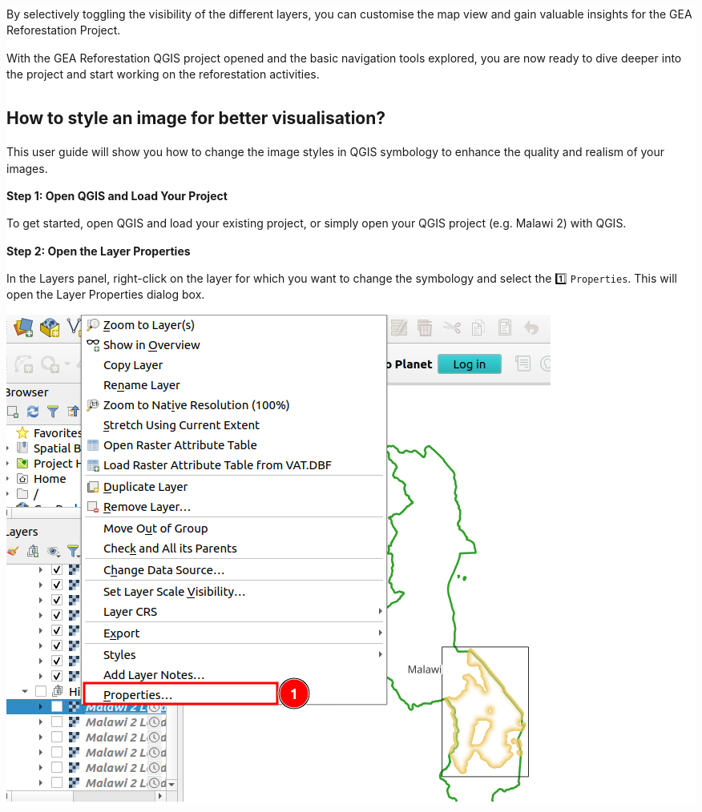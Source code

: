 By selectively toggling the visibility of the different layers, you can customise the map view and gain valuable insights for the GEA Reforestation Project.

With the GEA Reforestation QGIS project opened and the basic navigation tools explored, you are now ready to dive deeper into the project and start working on the reforestation activities. 

## How to style an image for better visualisation?

This user guide will show you how to change the image styles in QGIS symbology to enhance the quality and realism of your images.

**Step 1: Open QGIS and Load Your Project**

To get started, open QGIS and load your existing project, or simply open your QGIS project (e.g. Malawi 2) with QGIS.

**Step 2: Open the Layer Properties**

In the Layers panel, right-click on the layer for which you want to change the symbology and select the 1️⃣ `Properties`. This will open the Layer Properties dialog box.

![Properties](./img/image-style-1.png)
